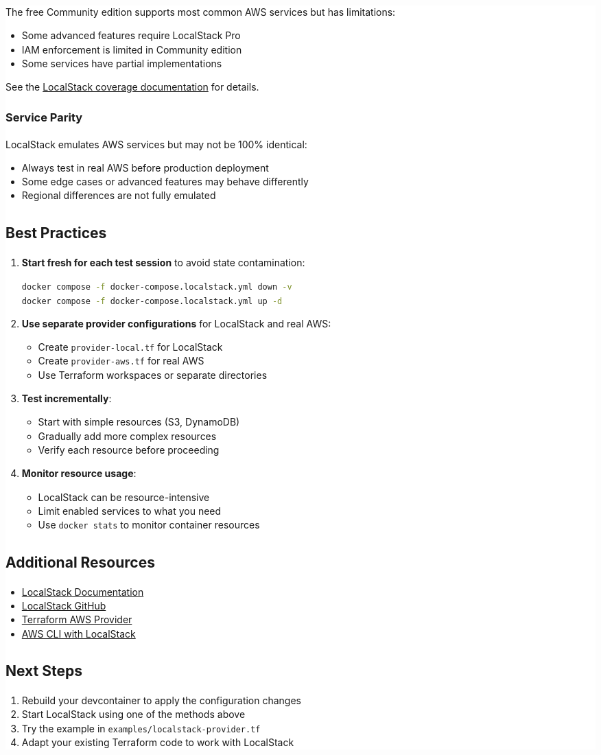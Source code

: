 The free Community edition supports most common AWS services but has limitations:
- Some advanced features require LocalStack Pro
- IAM enforcement is limited in Community edition
- Some services have partial implementations

See the [LocalStack coverage documentation](https://docs.localstack.cloud/references/coverage/) for details.

### Service Parity

LocalStack emulates AWS services but may not be 100% identical:
- Always test in real AWS before production deployment
- Some edge cases or advanced features may behave differently
- Regional differences are not fully emulated

## Best Practices

1. **Start fresh for each test session** to avoid state contamination:
   ```bash
   docker compose -f docker-compose.localstack.yml down -v
   docker compose -f docker-compose.localstack.yml up -d
   ```

2. **Use separate provider configurations** for LocalStack and real AWS:
   - Create `provider-local.tf` for LocalStack
   - Create `provider-aws.tf` for real AWS
   - Use Terraform workspaces or separate directories

3. **Test incrementally**:
   - Start with simple resources (S3, DynamoDB)
   - Gradually add more complex resources
   - Verify each resource before proceeding

4. **Monitor resource usage**:
   - LocalStack can be resource-intensive
   - Limit enabled services to what you need
   - Use `docker stats` to monitor container resources

## Additional Resources

- [LocalStack Documentation](https://docs.localstack.cloud/)
- [LocalStack GitHub](https://github.com/localstack/localstack)
- [Terraform AWS Provider](https://registry.terraform.io/providers/hashicorp/aws/latest/docs)
- [AWS CLI with LocalStack](https://docs.localstack.cloud/user-guide/integrations/aws-cli/)

## Next Steps

1. Rebuild your devcontainer to apply the configuration changes
2. Start LocalStack using one of the methods above
3. Try the example in `examples/localstack-provider.tf`
4. Adapt your existing Terraform code to work with LocalStack
